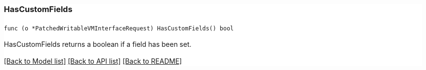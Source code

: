 ### HasCustomFields

`func (o *PatchedWritableVMInterfaceRequest) HasCustomFields() bool`

HasCustomFields returns a boolean if a field has been set.


[[Back to Model list]](../README.md#documentation-for-models) [[Back to API list]](../README.md#documentation-for-api-endpoints) [[Back to README]](../README.md)


